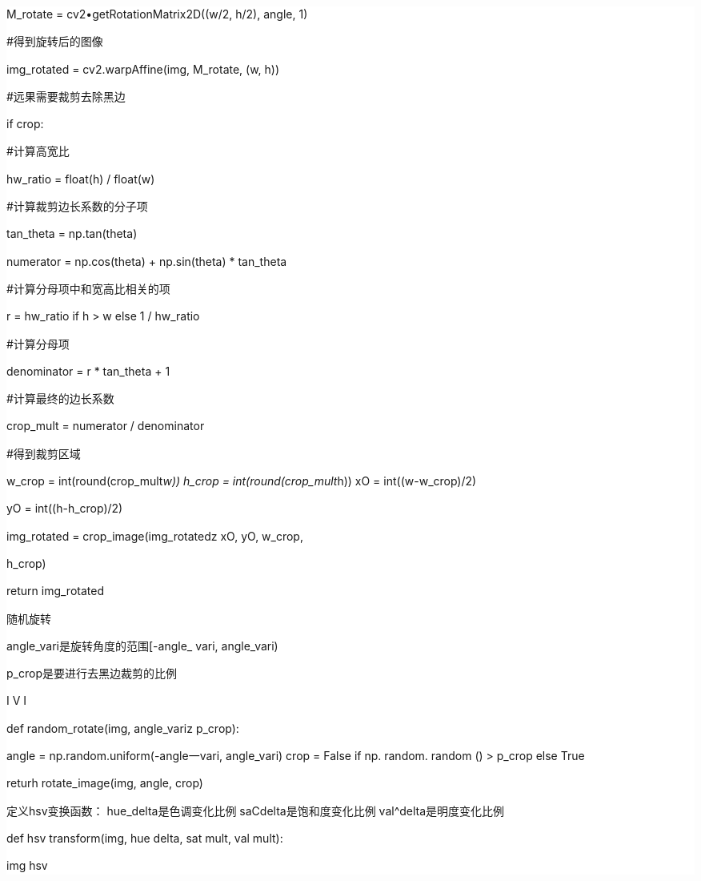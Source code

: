 M_rotate = cv2•getRotationMatrix2D((w/2,    h/2), angle, 1)

\#得到旋转后的图像

img_rotated = cv2.warpAffine(img, M_rotate, (w, h))

\#远果需要裁剪去除黑边

if crop:

\#计算高宽比

hw_ratio = float(h)    / float(w)

\#计算裁剪边长系数的分子项

tan_theta = np.tan(theta)

numerator = np.cos(theta) + np.sin(theta) * tan_theta

\#计算分母项中和宽高比相关的项

r = hw_ratio if h > w else 1    / hw_ratio

\#计算分母项

denominator = r * tan_theta +    1

\#计算最终的边长系数

crop_mult = numerator / denominator

\#得到裁剪区域

w_crop = int(round(crop_mult*w)) h_crop = int(round(crop_mult*h)) xO = int((w-w_crop)/2)

yO = int((h-h_crop)/2)

img_rotated = crop_image(img_rotatedz xO, yO, w_crop,

h_crop)

return img_rotated

随机旋转

angle_vari是旋转角度的范围[-angle_ vari, angle_vari)

p_crop是要进行去黑边裁剪的比例

I V I

def random_rotate(img, angle_variz p_crop):

angle = np.random.uniform(-angle一vari, angle_vari) crop = False if np. random. random ()    > p_crop else True

returh rotate_image(img, angle, crop)

定义hsv变换函数： hue_delta是色调变化比例 saCdelta是饱和度变化比例 val^delta是明度变化比例

def hsv transform(img, hue delta, sat mult, val mult):

img hsv
